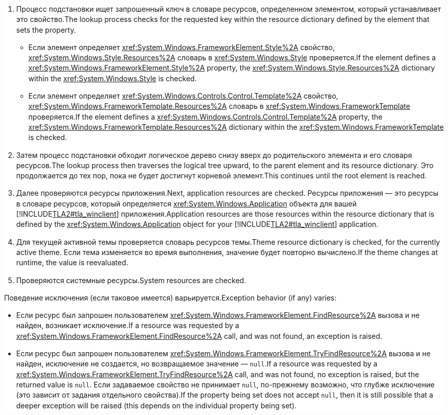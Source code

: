 1.  <span data-ttu-id="ff9eb-189">Процесс подстановки ищет запрошенный ключ в словаре ресурсов, определенном элементом, который устанавливает это свойство.</span><span class="sxs-lookup"><span data-stu-id="ff9eb-189">The lookup process checks for the requested key within the resource dictionary defined by the element that sets the property.</span></span>  
  
    -   <span data-ttu-id="ff9eb-190">Если элемент определяет <xref:System.Windows.FrameworkElement.Style%2A> свойство, <xref:System.Windows.Style.Resources%2A> словарь в <xref:System.Windows.Style> проверяется.</span><span class="sxs-lookup"><span data-stu-id="ff9eb-190">If the element defines a <xref:System.Windows.FrameworkElement.Style%2A> property, the <xref:System.Windows.Style.Resources%2A> dictionary within the <xref:System.Windows.Style> is checked.</span></span>  
  
    -   <span data-ttu-id="ff9eb-191">Если элемент определяет <xref:System.Windows.Controls.Control.Template%2A> свойство, <xref:System.Windows.FrameworkTemplate.Resources%2A> словарь в <xref:System.Windows.FrameworkTemplate> проверяется.</span><span class="sxs-lookup"><span data-stu-id="ff9eb-191">If the element defines a <xref:System.Windows.Controls.Control.Template%2A> property, the <xref:System.Windows.FrameworkTemplate.Resources%2A> dictionary within the <xref:System.Windows.FrameworkTemplate> is checked.</span></span>  
  
2.  <span data-ttu-id="ff9eb-192">Затем процесс подстановки обходит логическое дерево снизу вверх до родительского элемента и его словаря ресурсов.</span><span class="sxs-lookup"><span data-stu-id="ff9eb-192">The lookup process then traverses the logical tree upward, to the parent element and its resource dictionary.</span></span> <span data-ttu-id="ff9eb-193">Это продолжается до тех пор, пока не будет достигнут корневой элемент.</span><span class="sxs-lookup"><span data-stu-id="ff9eb-193">This continues until the root element is reached.</span></span>  
  
3.  <span data-ttu-id="ff9eb-194">Далее проверяются ресурсы приложения.</span><span class="sxs-lookup"><span data-stu-id="ff9eb-194">Next, application resources are checked.</span></span> <span data-ttu-id="ff9eb-195">Ресурсы приложения — это ресурсы в словаре ресурсов, который определяется <xref:System.Windows.Application> объекта для вашей [!INCLUDE[TLA2#tla_winclient](../../../../includes/tla2sharptla-winclient-md.md)] приложения.</span><span class="sxs-lookup"><span data-stu-id="ff9eb-195">Application resources are those resources within the resource dictionary that is defined by the <xref:System.Windows.Application> object for your [!INCLUDE[TLA2#tla_winclient](../../../../includes/tla2sharptla-winclient-md.md)] application.</span></span>  
  
4.  <span data-ttu-id="ff9eb-196">Для текущей активной темы проверяется словарь ресурсов темы.</span><span class="sxs-lookup"><span data-stu-id="ff9eb-196">Theme resource dictionary is checked, for the currently active theme.</span></span> <span data-ttu-id="ff9eb-197">Если тема изменяется во время выполнения, значение будет повторно вычислено.</span><span class="sxs-lookup"><span data-stu-id="ff9eb-197">If the theme changes at runtime, the value is reevaluated.</span></span>  
  
5.  <span data-ttu-id="ff9eb-198">Проверяются системные ресурсы.</span><span class="sxs-lookup"><span data-stu-id="ff9eb-198">System resources are checked.</span></span>  
  
 <span data-ttu-id="ff9eb-199">Поведение исключения (если таковое имеется) варьируется.</span><span class="sxs-lookup"><span data-stu-id="ff9eb-199">Exception behavior (if any) varies:</span></span>  
  
-   <span data-ttu-id="ff9eb-200">Если ресурс был запрошен пользователем <xref:System.Windows.FrameworkElement.FindResource%2A> вызова и не найден, возникает исключение.</span><span class="sxs-lookup"><span data-stu-id="ff9eb-200">If a resource was requested by a <xref:System.Windows.FrameworkElement.FindResource%2A> call, and was not found, an exception is raised.</span></span>  
  
-   <span data-ttu-id="ff9eb-201">Если ресурс был запрошен пользователем <xref:System.Windows.FrameworkElement.TryFindResource%2A> вызова и не найден, исключение не создается, но возвращаемое значение — `null`.</span><span class="sxs-lookup"><span data-stu-id="ff9eb-201">If a resource was requested by a <xref:System.Windows.FrameworkElement.TryFindResource%2A> call, and was not found, no exception is raised, but the returned value is `null`.</span></span> <span data-ttu-id="ff9eb-202">Если задаваемое свойство не принимает `null`, по-прежнему возможно, что глубже исключение (это зависит от задания отдельного свойства).</span><span class="sxs-lookup"><span data-stu-id="ff9eb-202">If the property being set does not accept `null`, then it is still possible that a deeper exception will be raised (this depends on the individual property being set).</span></span>  
  